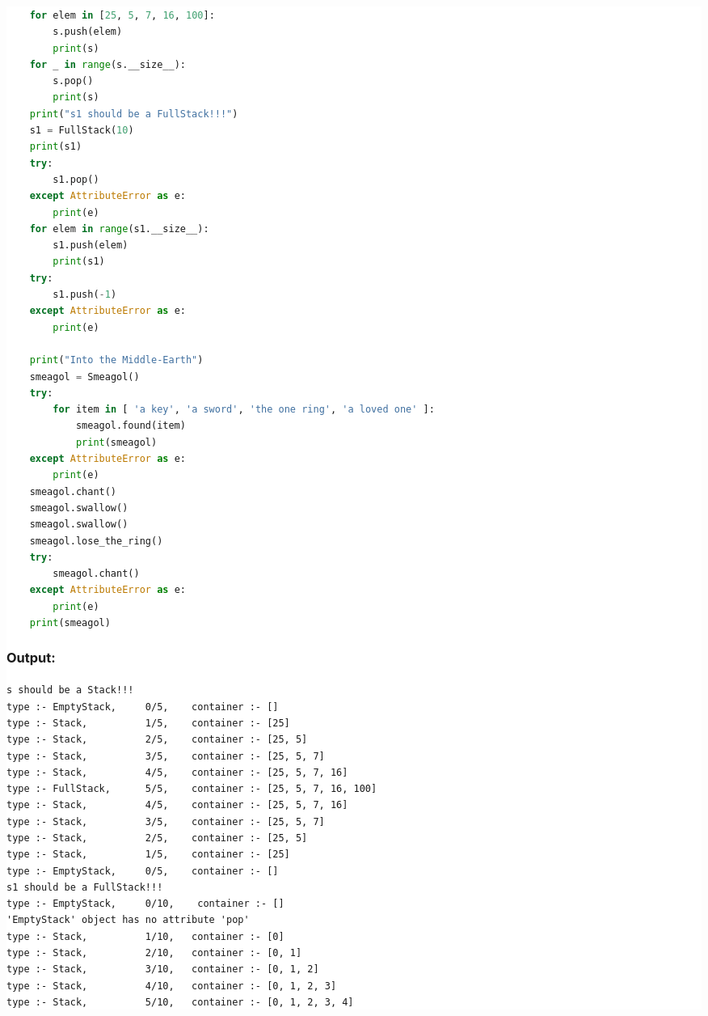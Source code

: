 ```py
    for elem in [25, 5, 7, 16, 100]:
        s.push(elem)
        print(s)
    for _ in range(s.__size__):
        s.pop()
        print(s)
    print("s1 should be a FullStack!!!")
    s1 = FullStack(10)
    print(s1)
    try:
        s1.pop()
    except AttributeError as e:
        print(e)
    for elem in range(s1.__size__):
        s1.push(elem)
        print(s1)
    try:
        s1.push(-1)
    except AttributeError as e:
        print(e)
    
    print("Into the Middle-Earth")
    smeagol = Smeagol()
    try:
        for item in [ 'a key', 'a sword', 'the one ring', 'a loved one' ]:
            smeagol.found(item)
            print(smeagol)
    except AttributeError as e:
        print(e)
    smeagol.chant()
    smeagol.swallow()
    smeagol.swallow()
    smeagol.lose_the_ring()
    try:
        smeagol.chant()
    except AttributeError as e:
        print(e)
    print(smeagol)
```

### Output:

```code
s should be a Stack!!!
type :- EmptyStack,     0/5,    container :- []
type :- Stack,          1/5,    container :- [25]
type :- Stack,          2/5,    container :- [25, 5]
type :- Stack,          3/5,    container :- [25, 5, 7]
type :- Stack,          4/5,    container :- [25, 5, 7, 16]
type :- FullStack,      5/5,    container :- [25, 5, 7, 16, 100]
type :- Stack,          4/5,    container :- [25, 5, 7, 16]
type :- Stack,          3/5,    container :- [25, 5, 7]
type :- Stack,          2/5,    container :- [25, 5]
type :- Stack,          1/5,    container :- [25]
type :- EmptyStack,     0/5,    container :- []
s1 should be a FullStack!!!
type :- EmptyStack,     0/10,    container :- []
'EmptyStack' object has no attribute 'pop'
type :- Stack,          1/10,   container :- [0]
type :- Stack,          2/10,   container :- [0, 1]
type :- Stack,          3/10,   container :- [0, 1, 2]
type :- Stack,          4/10,   container :- [0, 1, 2, 3]
type :- Stack,          5/10,   container :- [0, 1, 2, 3, 4]
```